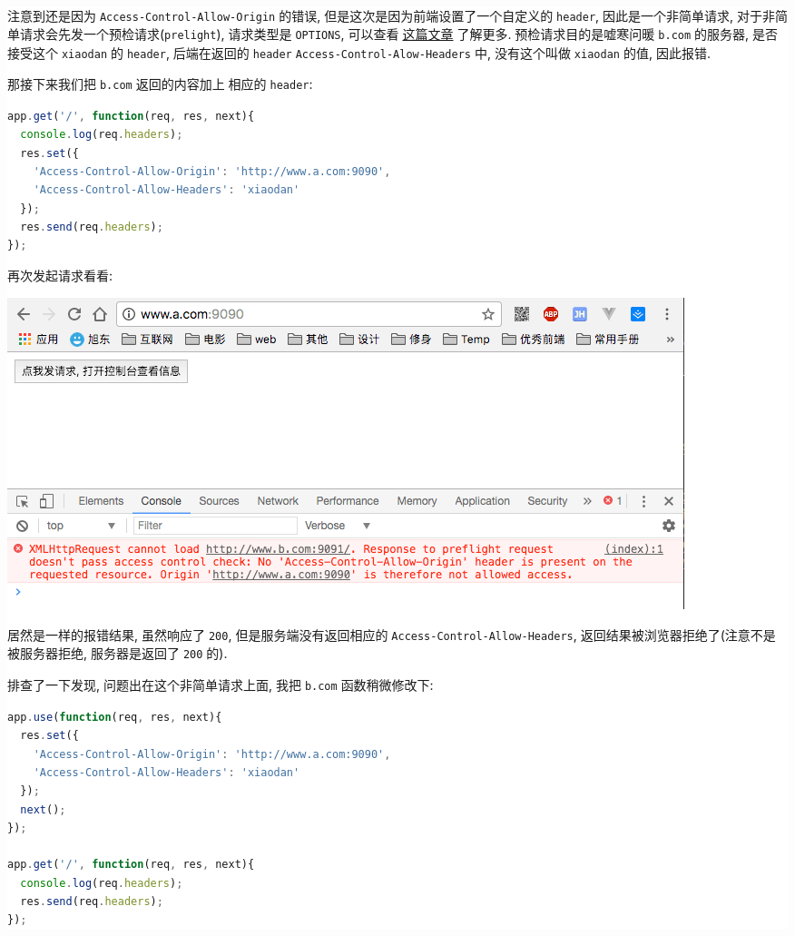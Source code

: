 注意到还是因为 `Access-Control-Allow-Origin` 的错误, 但是这次是因为前端设置了一个自定义的 `header`, 因此是一个非简单请求, 对于非简单请求会先发一个预检请求(`prelight`), 请求类型是 `OPTIONS`, 可以查看 [这篇文章](http://harttle.com/2016/12/30/cors-preflight.html) 了解更多. 预检请求目的是嘘寒问暖 `b.com` 的服务器, 是否接受这个 `xiaodan` 的 `header`, 后端在返回的 `header` `Access-Control-Alow-Headers` 中, 没有这个叫做 `xiaodan` 的值, 因此报错.

那接下来我们把 `b.com` 返回的内容加上 相应的 `header`:

```js
app.get('/', function(req, res, next){
  console.log(req.headers);
  res.set({
    'Access-Control-Allow-Origin': 'http://www.a.com:9090',
    'Access-Control-Allow-Headers': 'xiaodan'
  });
  res.send(req.headers);
});
```

再次发起请求看看:

![VPSServerError2.1](/static/img/2016/VPSServerError2.1.png "VPSServerError2.1")

居然是一样的报错结果, 虽然响应了 `200`, 但是服务端没有返回相应的 `Access-Control-Allow-Headers`, 返回结果被浏览器拒绝了(注意不是被服务器拒绝, 服务器是返回了 `200` 的).

排查了一下发现, 问题出在这个非简单请求上面, 我把 `b.com` 函数稍微修改下:

```js
app.use(function(req, res, next){
  res.set({
    'Access-Control-Allow-Origin': 'http://www.a.com:9090',
    'Access-Control-Allow-Headers': 'xiaodan'
  });
  next();
});

app.get('/', function(req, res, next){
  console.log(req.headers);
  res.send(req.headers);
});
```
